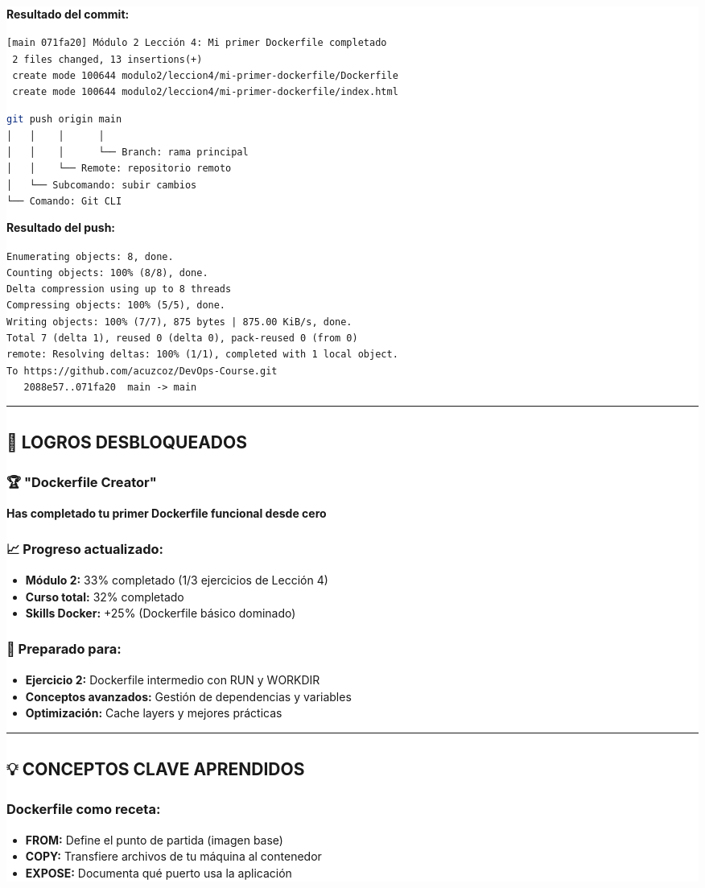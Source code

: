 **Resultado del commit:**
```
[main 071fa20] Módulo 2 Lección 4: Mi primer Dockerfile completado
 2 files changed, 13 insertions(+)
 create mode 100644 modulo2/leccion4/mi-primer-dockerfile/Dockerfile
 create mode 100644 modulo2/leccion4/mi-primer-dockerfile/index.html
```

```bash
git push origin main
│   │    │      │
│   │    │      └── Branch: rama principal
│   │    └── Remote: repositorio remoto
│   └── Subcomando: subir cambios
└── Comando: Git CLI
```

**Resultado del push:**
```
Enumerating objects: 8, done.
Counting objects: 100% (8/8), done.
Delta compression using up to 8 threads
Compressing objects: 100% (5/5), done.
Writing objects: 100% (7/7), 875 bytes | 875.00 KiB/s, done.
Total 7 (delta 1), reused 0 (delta 0), pack-reused 0 (from 0)
remote: Resolving deltas: 100% (1/1), completed with 1 local object.
To https://github.com/acuzcoz/DevOps-Course.git
   2088e57..071fa20  main -> main
```

---

## **🎉 LOGROS DESBLOQUEADOS**

### **🏆 "Dockerfile Creator"**
**Has completado tu primer Dockerfile funcional desde cero**

### **📈 Progreso actualizado:**
- **Módulo 2:** 33% completado (1/3 ejercicios de Lección 4)
- **Curso total:** 32% completado
- **Skills Docker:** +25% (Dockerfile básico dominado)

### **🎯 Preparado para:**
- **Ejercicio 2:** Dockerfile intermedio con RUN y WORKDIR
- **Conceptos avanzados:** Gestión de dependencias y variables
- **Optimización:** Cache layers y mejores prácticas

---

## **💡 CONCEPTOS CLAVE APRENDIDOS**

### **Dockerfile como receta:**
- **FROM:** Define el punto de partida (imagen base)
- **COPY:** Transfiere archivos de tu máquina al contenedor
- **EXPOSE:** Documenta qué puerto usa la aplicación
